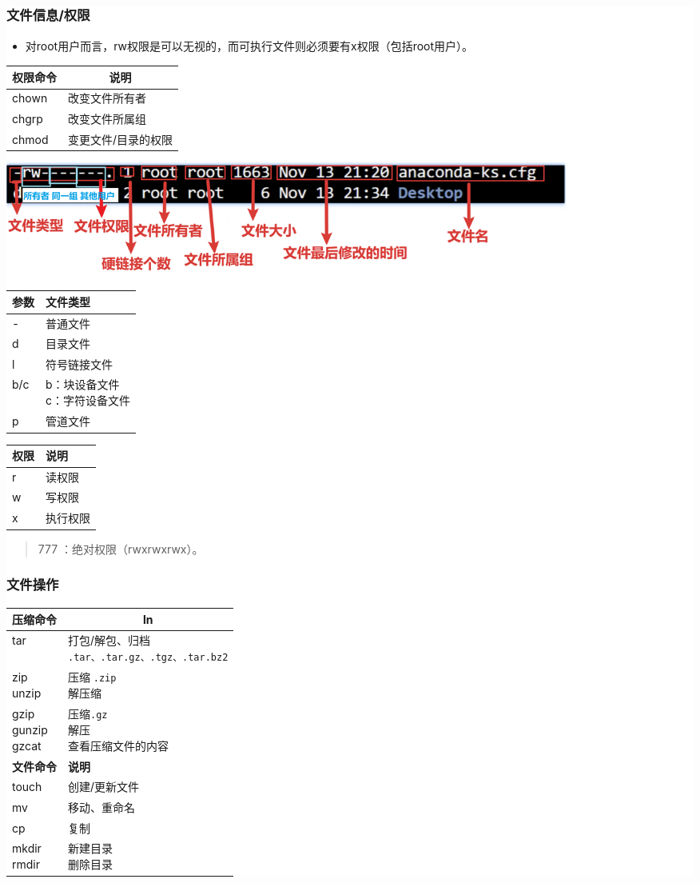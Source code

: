 ### 文件信息/权限

- 对root用户而言，rw权限是可以无视的，而可执行文件则必须要有x权限（包括root用户）。

| 权限命令 | 说明                |
| -------- | ------------------- |
| chown    | 改变文件所有者      |
| chgrp    | 改变文件所属组      |
| chmod    | 变更文件/目录的权限 |

<img src="../../pictures/Snipaste_2022-11-28_20-30-27.png" width="700"/> 

| 参数 | 文件类型                           |
| :--- | :--------------------------------- |
| -    | 普通文件                           |
| d    | 目录文件                           |
| l    | 符号链接文件                       |
| b/c  | b：块设备文件<br />c：字符设备文件 |
| p    | 管道文件                           |

| 权限 | 说明     |
| :--- | :------- |
| r    | 读权限   |
| w    | 写权限   |
| x    | 执行权限 |

> 777 ：绝对权限（rwxrwxrwx）。

### 文件操作

| 压缩命令                    | ln                                                   |
| --------------------------- | ---------------------------------------------------- |
| tar                         | 打包/解包、归档<br />`.tar、.tar.gz、.tgz、.tar.bz2` |
| zip<br />unzip              | 压缩 `.zip`<br />解压缩                              |
| gzip<br />gunzip<br />gzcat | 压缩`.gz`<br />解压<br />查看压缩文件的内容          |
| **文件命令**                | **说明**                                             |
| touch                       | 创建/更新文件                                        |
| mv                          | 移动、重命名                                         |
| cp                          | 复制                                                 |
| mkdir<br />rmdir            | 新建目录<br />删除目录                               |
